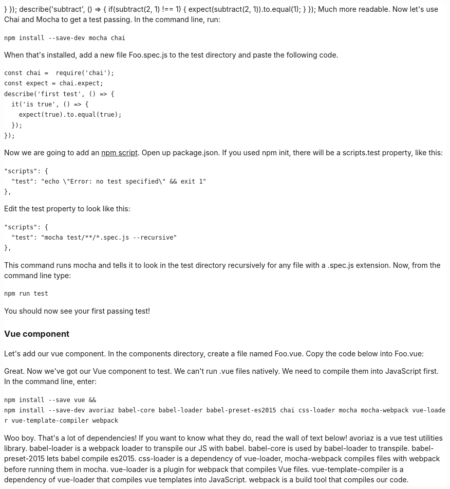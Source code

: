   }
});
describe('subtract', () => {
  if(subtract(2, 1) !== 1) {
    expect(subtract(2, 1)).to.equal(1);
  }
});</code>
</pre>
Much more readable.
Now let's use Chai and Mocha to get a test passing.
In the command line, run:
<pre class=""><code class="shell">npm install --save-dev mocha chai</code>
</pre>
When that's installed, add a new file Foo.spec.js to the test directory and paste the following code.
<pre class=""><code class="javascript">const chai =  require('chai');
const expect = chai.expect;
describe('first test', () => {
  it('is true', () => {
    expect(true).to.equal(true);
  });
});</code>
</pre>
Now we are going to add an <a rel="noopener" href="https://medium.com/@mxstbr/npm-scripts-explained-f125e85eb378#.8k1r9ok7a" target="_blank">npm script</a>. Open up package.json. If you used npm init, there will be a scripts.test property, like this:
<pre class=""><code class="json">"scripts": {
  "test": "echo \"Error: no test specified\" && exit 1"
},</code>
</pre>
Edit the test property to look like this:
<pre class=""><code class="json">"scripts": {
  "test": "mocha test/**/*.spec.js --recursive"
},</code>
</pre>
This command runs mocha and tells it to look in the test directory recursively for any file with a .spec.js extension.
Now, from the command line type:
<pre><code class="shell">npm run test</code>
</pre>
You should now see your first passing test!
### Vue component
Let's add our vue component. In the components directory, create a file named Foo.vue.
Copy the code below into Foo.vue:
<pre url="https://raw.githubusercontent.com/eddyerburgh/how-to-unit-test-vue-components-for-beginners/master/app/components/Foo.vue">
</pre>
Great. Now we've got our Vue component to test.
We can't run .vue files natively. We need to compile them into JavaScript first.
In the command line, enter:
<pre class=""><code class="shell">npm install --save vue &&
npm install --save-dev avoriaz babel-core babel-loader babel-preset-es2015 chai css-loader mocha mocha-webpack vue-loader vue-template-compiler webpack</code>
</pre>
Woo boy. That's a lot of dependencies! If you want to know what they do, read the wall of text below!
avoriaz is a vue test utilities library. babel-loader is a webpack loader to transpile our JS with babel. babel-core is used by babel-loader to transpile. babel-preset-2015 lets babel compile es2015. css-loader is a dependency of vue-loader, mocha-webpack compiles files with webpack before running them in mocha. vue-loader is a plugin for webpack that compiles Vue files. vue-template-compiler is a dependency of vue-loader that compiles vue templates into JavaScript. webpack is a build tool that compiles our code.